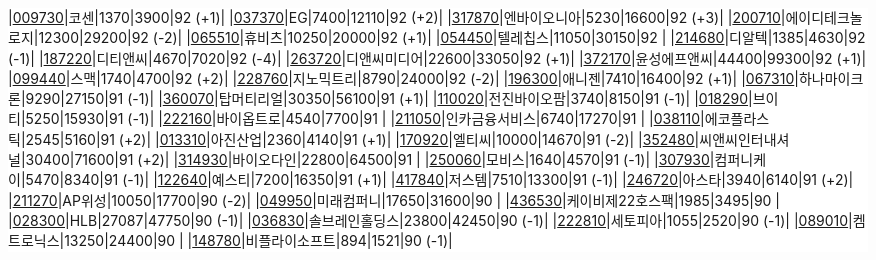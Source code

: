 |[009730](https://finance.daum.net/quotes/A009730)|코센|1370|3900|92 (+1)|
|[037370](https://finance.daum.net/quotes/A037370)|EG|7400|12110|92 (+2)|
|[317870](https://finance.daum.net/quotes/A317870)|엔바이오니아|5230|16600|92 (+3)|
|[200710](https://finance.daum.net/quotes/A200710)|에이디테크놀로지|12300|29200|92 (-2)|
|[065510](https://finance.daum.net/quotes/A065510)|휴비츠|10250|20000|92 (+1)|
|[054450](https://finance.daum.net/quotes/A054450)|텔레칩스|11050|30150|92 |
|[214680](https://finance.daum.net/quotes/A214680)|디알텍|1385|4630|92 (-1)|
|[187220](https://finance.daum.net/quotes/A187220)|디티앤씨|4670|7020|92 (-4)|
|[263720](https://finance.daum.net/quotes/A263720)|디앤씨미디어|22600|33050|92 (+1)|
|[372170](https://finance.daum.net/quotes/A372170)|윤성에프앤씨|44400|99300|92 (+1)|
|[099440](https://finance.daum.net/quotes/A099440)|스맥|1740|4700|92 (+2)|
|[228760](https://finance.daum.net/quotes/A228760)|지노믹트리|8790|24000|92 (-2)|
|[196300](https://finance.daum.net/quotes/A196300)|애니젠|7410|16400|92 (+1)|
|[067310](https://finance.daum.net/quotes/A067310)|하나마이크론|9290|27150|91 (-1)|
|[360070](https://finance.daum.net/quotes/A360070)|탑머티리얼|30350|56100|91 (+1)|
|[110020](https://finance.daum.net/quotes/A110020)|전진바이오팜|3740|8150|91 (-1)|
|[018290](https://finance.daum.net/quotes/A018290)|브이티|5250|15930|91 (-1)|
|[222160](https://finance.daum.net/quotes/A222160)|바이옵트로|4540|7700|91 |
|[211050](https://finance.daum.net/quotes/A211050)|인카금융서비스|6740|17270|91 |
|[038110](https://finance.daum.net/quotes/A038110)|에코플라스틱|2545|5160|91 (+2)|
|[013310](https://finance.daum.net/quotes/A013310)|아진산업|2360|4140|91 (+1)|
|[170920](https://finance.daum.net/quotes/A170920)|엘티씨|10000|14670|91 (-2)|
|[352480](https://finance.daum.net/quotes/A352480)|씨앤씨인터내셔널|30400|71600|91 (+2)|
|[314930](https://finance.daum.net/quotes/A314930)|바이오다인|22800|64500|91 |
|[250060](https://finance.daum.net/quotes/A250060)|모비스|1640|4570|91 (-1)|
|[307930](https://finance.daum.net/quotes/A307930)|컴퍼니케이|5470|8340|91 (-1)|
|[122640](https://finance.daum.net/quotes/A122640)|예스티|7200|16350|91 (+1)|
|[417840](https://finance.daum.net/quotes/A417840)|저스템|7510|13300|91 (-1)|
|[246720](https://finance.daum.net/quotes/A246720)|아스타|3940|6140|91 (+2)|
|[211270](https://finance.daum.net/quotes/A211270)|AP위성|10050|17700|90 (-2)|
|[049950](https://finance.daum.net/quotes/A049950)|미래컴퍼니|17650|31600|90 |
|[436530](https://finance.daum.net/quotes/A436530)|케이비제22호스팩|1985|3495|90 |
|[028300](https://finance.daum.net/quotes/A028300)|HLB|27087|47750|90 (-1)|
|[036830](https://finance.daum.net/quotes/A036830)|솔브레인홀딩스|23800|42450|90 (-1)|
|[222810](https://finance.daum.net/quotes/A222810)|세토피아|1055|2520|90 (-1)|
|[089010](https://finance.daum.net/quotes/A089010)|켐트로닉스|13250|24400|90 |
|[148780](https://finance.daum.net/quotes/A148780)|비플라이소프트|894|1521|90 (-1)|